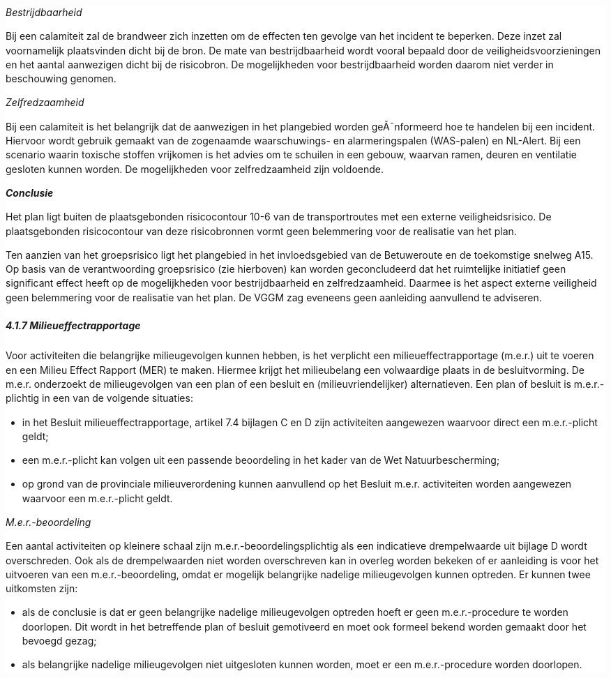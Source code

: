 *Bestrijdbaarheid*

Bij een calamiteit zal de brandweer zich inzetten om de effecten ten gevolge van het incident te beperken. Deze inzet zal voornamelijk plaatsvinden dicht bij de bron. De mate van bestrijdbaarheid wordt vooral bepaald door de veiligheidsvoorzieningen en het aantal aanwezigen dicht bij de risicobron. De mogelijkheden voor bestrijdbaarheid worden daarom niet verder in beschouwing genomen.

*Zelfredzaamheid*

Bij een calamiteit is het belangrijk dat de aanwezigen in het plangebied worden geÃ¯nformeerd hoe te handelen bij een incident. Hiervoor wordt gebruik gemaakt van de zogenaamde waarschuwings\- en alarmeringspalen (WAS\-palen) en NL\-Alert. Bij een scenario waarin toxische stoffen vrijkomen is het advies om te schuilen in een gebouw, waarvan ramen, deuren en ventilatie gesloten kunnen worden. De mogelijkheden voor zelfredzaamheid zijn voldoende.

***Conclusie***

Het plan ligt buiten de plaatsgebonden risicocontour 10\-6 van de transportroutes met een externe veiligheidsrisico. De plaatsgebonden risicocontour van deze risicobronnen vormt geen belemmering voor de realisatie van het plan.

Ten aanzien van het groepsrisico ligt het plangebied in het invloedsgebied van de Betuweroute en de toekomstige snelweg A15\. Op basis van de verantwoording groepsrisico (zie hierboven) kan worden geconcludeerd dat het ruimtelijke initiatief geen significant effect heeft op de mogelijkheden voor bestrijdbaarheid en zelfredzaamheid. Daarmee is het aspect externe veiligheid geen belemmering voor de realisatie van het plan. De VGGM zag eveneens geen aanleiding aanvullend te adviseren.

##### 4\.1\.7 Milieueffectrapportage

Voor activiteiten die belangrijke milieugevolgen kunnen hebben, is het verplicht een milieueffectrapportage (m.e.r.) uit te voeren en een Milieu Effect Rapport (MER) te maken. Hiermee krijgt het milieubelang een volwaardige plaats in de besluitvorming. De m.e.r. onderzoekt de milieugevolgen van een plan of een besluit en (milieuvriendelijker) alternatieven. Een plan of besluit is m.e.r.\-plichtig in een van de volgende situaties:

* in het Besluit milieueffectrapportage, artikel 7\.4 bijlagen C en D zijn activiteiten aangewezen waarvoor direct een m.e.r.\-plicht geldt;

* een m.e.r.\-plicht kan volgen uit een passende beoordeling in het kader van de Wet Natuurbescherming;

* op grond van de provinciale milieuverordening kunnen aanvullend op het Besluit m.e.r. activiteiten worden aangewezen waarvoor een m.e.r.\-plicht geldt.

*M.e.r.\-beoordeling*

Een aantal activiteiten op kleinere schaal zijn m.e.r.\-beoordelingsplichtig als een indicatieve drempelwaarde uit bijlage D wordt overschreden. Ook als de drempelwaarden niet worden overschreven kan in overleg worden bekeken of er aanleiding is voor het uitvoeren van een m.e.r.\-beoordeling, omdat er mogelijk belangrijke nadelige milieugevolgen kunnen optreden. Er kunnen twee uitkomsten zijn:

* als de conclusie is dat er geen belangrijke nadelige milieugevolgen optreden hoeft er geen m.e.r.\-procedure te worden doorlopen. Dit wordt in het betreffende plan of besluit gemotiveerd en moet ook formeel bekend worden gemaakt door het bevoegd gezag;

* als belangrijke nadelige milieugevolgen niet uitgesloten kunnen worden, moet er een m.e.r.\-procedure worden doorlopen.
